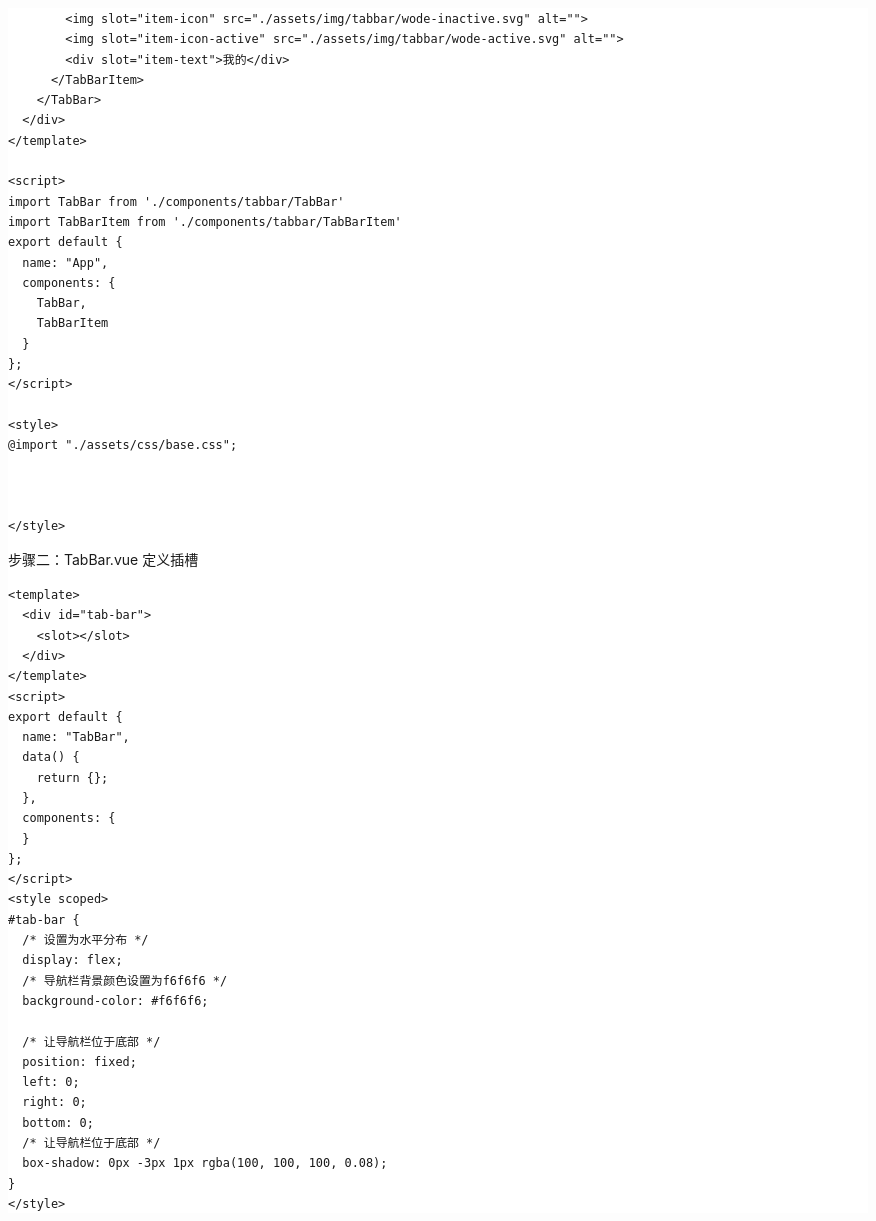 ```vue
        <img slot="item-icon" src="./assets/img/tabbar/wode-inactive.svg" alt="">
        <img slot="item-icon-active" src="./assets/img/tabbar/wode-active.svg" alt="">
        <div slot="item-text">我的</div>
      </TabBarItem>
    </TabBar>
  </div>
</template>

<script>
import TabBar from './components/tabbar/TabBar'
import TabBarItem from './components/tabbar/TabBarItem'
export default {
  name: "App",
  components: {
    TabBar,
    TabBarItem
  }
};
</script>

<style>
@import "./assets/css/base.css";



</style>

```

步骤二：TabBar.vue 定义插槽

```vue
<template>
  <div id="tab-bar">
    <slot></slot>
  </div>
</template>
<script>
export default {
  name: "TabBar",
  data() {
    return {};
  },
  components: {
  }
};
</script>
<style scoped>
#tab-bar {
  /* 设置为水平分布 */
  display: flex;
  /* 导航栏背景颜色设置为f6f6f6 */
  background-color: #f6f6f6;

  /* 让导航栏位于底部 */
  position: fixed;
  left: 0;
  right: 0;
  bottom: 0;
  /* 让导航栏位于底部 */
  box-shadow: 0px -3px 1px rgba(100, 100, 100, 0.08);
}
</style>
```
